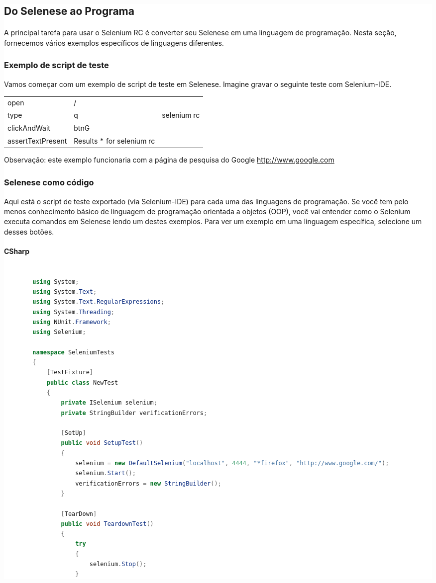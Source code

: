## Do Selenese ao Programa

A principal tarefa para usar o Selenium RC é converter seu Selenese em uma linguagem de programação. Nesta seção, fornecemos vários exemplos específicos de linguagens diferentes.

### Exemplo de script de teste

Vamos começar com um exemplo de script de teste em Selenese. Imagine gravar
o seguinte teste com Selenium-IDE.

|                    |                               |             |
| --------           | ----------------------------  | ----------- |
| open               | /                             |             |
| type               | q                             | selenium rc |
| clickAndWait       | btnG                          |             |
| assertTextPresent  | Results * for selenium rc     |             |


Observação: este exemplo funcionaria com a página de pesquisa do Google http://www.google.com

### Selenese como código

Aqui está o script de teste exportado (via Selenium-IDE) para cada uma das
linguagens de programação. Se você tem pelo menos conhecimento básico de linguagem de programação orientada a objetos (OOP), você vai entender como o Selenium
executa comandos em Selenese lendo um destes
exemplos. Para ver um exemplo em uma linguagem específica, selecione um desses botões.

#### CSharp
``` csharp

        using System;
        using System.Text;
        using System.Text.RegularExpressions;
        using System.Threading;
        using NUnit.Framework;
        using Selenium;

        namespace SeleniumTests
        {
            [TestFixture]
            public class NewTest
            {
                private ISelenium selenium;
                private StringBuilder verificationErrors;
                
                [SetUp]
                public void SetupTest()
                {
                    selenium = new DefaultSelenium("localhost", 4444, "*firefox", "http://www.google.com/");
                    selenium.Start();
                    verificationErrors = new StringBuilder();
                }
                
                [TearDown]
                public void TeardownTest()
                {
                    try
                    {
                        selenium.Stop();
                    }
```

[^1]: O proxy é uma terceira pessoa no meio que passa a bola entre as duas partes. Ele atua como um "servidor da web" que entrega a aplicação ao navegador. Ser um proxy dá ao Selenium Server a capacidade de "mentir" sobre a URL real da aplicação.
[^2]: O navegador é iniciado com um perfil de configuração que definiu localhost:4444 como o proxy HTTP, é por isso que qualquer solicitação HTTP que o navegador fizer passará pelo servidor Selenium e a resposta passará por ele e não pelo servidor real.